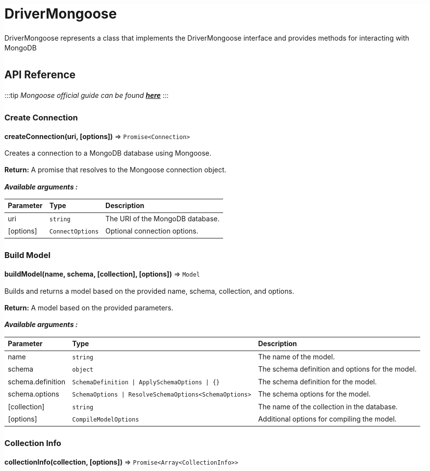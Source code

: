 # DriverMongoose

DriverMongoose represents a class that implements the DriverMongoose interface and provides methods for interacting with MongoDB

## API Reference

:::tip
_Mongoose official guide can be found **[here](https://mongoosejs.com/docs/guide.html)**_
:::

### Create Connection

**createConnection(uri, [options])** ⇒ `Promise<Connection>`

Creates a connection to a MongoDB database using Mongoose.

**Return:** A promise that resolves to the Mongoose connection object.

**_Available arguments :_**

| Parameter | Type             | Description                      |
| :-------- | :--------------- | :------------------------------- |
| uri       | `string`         | The URI of the MongoDB database. |
| [options] | `ConnectOptions` | Optional connection options.     |

### Build Model

**buildModel(name, schema, [collection], [options])** ⇒ `Model`

Builds and returns a model based on the provided name, schema, collection, and options.

**Return:** A model based on the provided parameters.

**_Available arguments :_**

| Parameter         | Type                                                   | Description                                      |
| :---------------- | :----------------------------------------------------- | :----------------------------------------------- |
| name              | `string`                                               | The name of the model.                           |
| schema            | `object`                                               | The schema definition and options for the model. |
| schema.definition | `SchemaDefinition \| ApplySchemaOptions \| {}`         | The schema definition for the model.             |
| schema.options    | `SchemaOptions \| ResolveSchemaOptions<SchemaOptions>` | The schema options for the model.                |
| [collection]      | `string`                                               | The name of the collection in the database.      |
| [options]         | `CompileModelOptions`                                  | Additional options for compiling the model.      |

### Collection Info

**collectionInfo(collection, [options])** ⇒ `Promise<Array<CollectionInfo>>`

